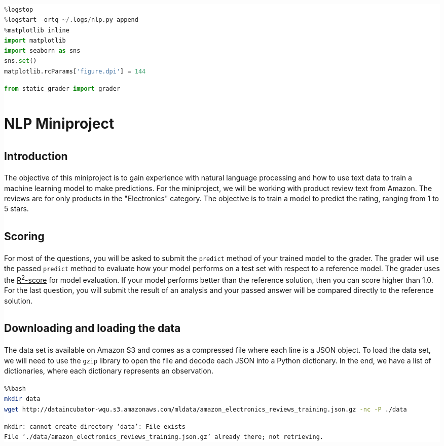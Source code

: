 

```python
%logstop
%logstart -ortq ~/.logs/nlp.py append
%matplotlib inline
import matplotlib
import seaborn as sns
sns.set()
matplotlib.rcParams['figure.dpi'] = 144
```


```python
from static_grader import grader
```

# NLP Miniproject

## Introduction

The objective of this miniproject is to gain experience with natural language processing and how to use text data to train a machine learning model to make predictions. For the miniproject, we will be working with product review text from Amazon. The reviews are for only products in the "Electronics" category. The objective is to train a model to predict the rating, ranging from 1 to 5 stars.

## Scoring

For most of the questions, you will be asked to submit the `predict` method of your trained model to the grader. The grader will use the passed `predict` method to evaluate how your model performs on a test set with respect to a reference model. The grader uses the [R<sup>2</sup>-score](https://scikit-learn.org/stable/modules/model_evaluation.html#r2-score) for model evaluation. If your model performs better than the reference solution, then you can score higher than 1.0. For the last question, you will submit the result of an analysis and your passed answer will be compared directly to the reference solution.

## Downloading and loading the data

The data set is available on Amazon S3 and comes as a compressed file where each line is a JSON object. To load the data set, we will need to use the `gzip` library to open the file and decode each JSON into a Python dictionary. In the end, we have a list of dictionaries, where each dictionary represents an observation.


```bash
%%bash
mkdir data
wget http://dataincubator-wqu.s3.amazonaws.com/mldata/amazon_electronics_reviews_training.json.gz -nc -P ./data
```

    mkdir: cannot create directory ‘data’: File exists
    File ‘./data/amazon_electronics_reviews_training.json.gz’ already there; not retrieving.
    